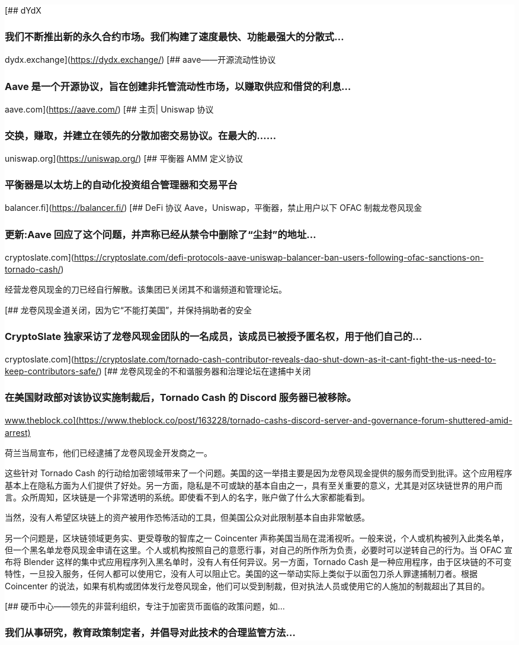 [](https://dydx.exchange/) [## dYdX

### 我们不断推出新的永久合约市场。我们构建了速度最快、功能最强大的分散式…

dydx.exchange](https://dydx.exchange/) [](https://aave.com/) [## aave——开源流动性协议

### Aave 是一个开源协议，旨在创建非托管流动性市场，以赚取供应和借贷的利息…

aave.com](https://aave.com/) [](https://uniswap.org/) [## 主页| Uniswap 协议

### 交换，赚取，并建立在领先的分散加密交易协议。在最大的……

uniswap.org](https://uniswap.org/) [](https://balancer.fi/) [## 平衡器 AMM 定义协议

### 平衡器是以太坊上的自动化投资组合管理器和交易平台

balancer.fi](https://balancer.fi/) [](https://cryptoslate.com/defi-protocols-aave-uniswap-balancer-ban-users-following-ofac-sanctions-on-tornado-cash/) [## DeFi 协议 Aave，Uniswap，平衡器，禁止用户以下 OFAC 制裁龙卷风现金

### 更新:Aave 回应了这个问题，并声称已经从禁令中删除了“尘封”的地址…

cryptoslate.com](https://cryptoslate.com/defi-protocols-aave-uniswap-balancer-ban-users-following-ofac-sanctions-on-tornado-cash/) 

经营龙卷风现金的刀已经自行解散。该集团已关闭其不和谐频道和管理论坛。

[](https://cryptoslate.com/tornado-cash-contributor-reveals-dao-shut-down-as-it-cant-fight-the-us-need-to-keep-contributors-safe/) [## 龙卷风现金道关闭，因为它“不能打美国”，并保持捐助者的安全

### CryptoSlate 独家采访了龙卷风现金团队的一名成员，该成员已被授予匿名权，用于他们自己的…

cryptoslate.com](https://cryptoslate.com/tornado-cash-contributor-reveals-dao-shut-down-as-it-cant-fight-the-us-need-to-keep-contributors-safe/) [](https://www.theblock.co/post/163228/tornado-cashs-discord-server-and-governance-forum-shuttered-amid-arrest) [## 龙卷风现金的不和谐服务器和治理论坛在逮捕中关闭

### 在美国财政部对该协议实施制裁后，Tornado Cash 的 Discord 服务器已被移除。

www.theblock.co](https://www.theblock.co/post/163228/tornado-cashs-discord-server-and-governance-forum-shuttered-amid-arrest) 

荷兰当局宣布，他们已经逮捕了龙卷风现金开发商之一。

这些针对 Tornado Cash 的行动给加密领域带来了一个问题。美国的这一举措主要是因为龙卷风现金提供的服务而受到批评。这个应用程序基本上在隐私方面为人们提供了好处。另一方面，隐私是不可或缺的基本自由之一，具有至关重要的意义，尤其是对区块链世界的用户而言。众所周知，区块链是一个非常透明的系统。即使看不到人的名字，账户做了什么大家都能看到。

当然，没有人希望区块链上的资产被用作恐怖活动的工具，但美国公众对此限制基本自由非常敏感。

另一个问题是，区块链领域更务实、更受尊敬的智库之一 Coincenter 声称美国当局在混淆视听。一般来说，个人或机构被列入此类名单，但一个黑名单龙卷风现金申请在这里。个人或机构按照自己的意愿行事，对自己的所作所为负责，必要时可以逆转自己的行为。当 OFAC 宣布将 Blender 这样的集中式应用程序列入黑名单时，没有人有任何异议。另一方面，Tornado Cash 是一种应用程序，由于区块链的不可变特性，一旦投入服务，任何人都可以使用它，没有人可以阻止它。美国的这一举动实际上类似于以面包刀杀人罪逮捕制刀者。根据 Coincenter 的说法，如果有机构或团体发行龙卷风现金，他们可以受到制裁，但对执法人员或使用它的人施加的制裁超出了其目的。

 [## 硬币中心——领先的非营利组织，专注于加密货币面临的政策问题，如…

### 我们从事研究，教育政策制定者，并倡导对此技术的合理监管方法…

